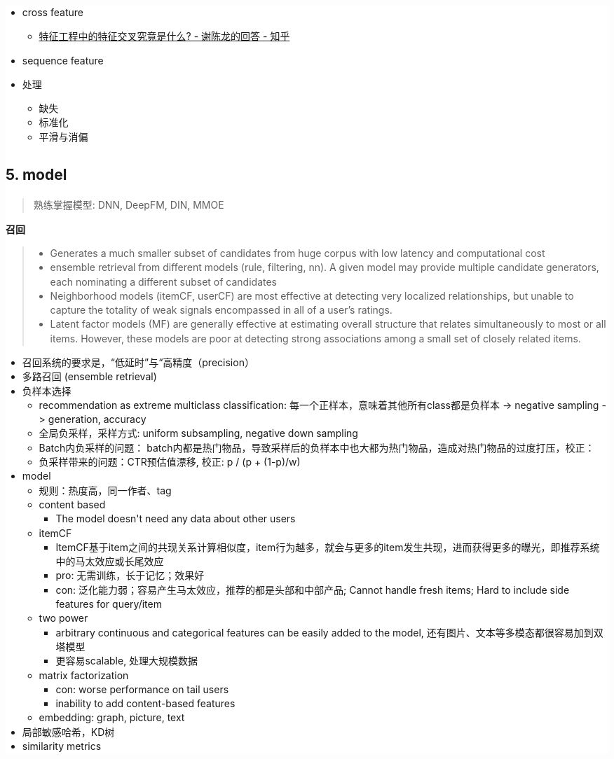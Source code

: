 - cross feature

  - [特征工程中的特征交叉究竟是什么? - 谢陈龙的回答 - 知乎](https://www.zhihu.com/question/63593481/answer/3176327607)

- sequence feature

- 处理
  - 缺失
  - 标准化
  - 平滑与消偏

## 5. model

> 熟练掌握模型: DNN, DeepFM, DIN, MMOE

**召回**

> - Generates a much smaller subset of candidates from huge corpus with low latency and computational cost
> - ensemble retrieval from different models (rule, filtering, nn). A given model may provide multiple candidate generators, each nominating a different subset of candidates
> - Neighborhood models (itemCF, userCF) are most effective at detecting very localized relationships, but unable to capture the totality of weak signals encompassed in all of a user’s ratings.
> - Latent factor models (MF) are generally effective at estimating overall structure that relates simultaneously to most or all items. However, these models are poor at detecting strong associations among a small set of closely related items.

- 召回系统的要求是，“低延时”与“高精度（precision）
- 多路召回 (ensemble retrieval)
- 负样本选择
  - recommendation as extreme multiclass classification: 每一个正样本，意味着其他所有class都是负样本 -> negative sampling -> generation, accuracy
  - 全局负采样，采样方式: uniform subsampling, negative down sampling
  - Batch内负采样的问题： batch内都是热门物品，导致采样后的负样本中也大都为热门物品，造成对热门物品的过度打压，校正：
  - 负采样带来的问题：CTR预估值漂移, 校正: p / (p + (1-p)/w)
- model
  - 规则：热度高，同一作者、tag
  - content based
    - The model doesn't need any data about other users
  - itemCF
    - ItemCF基于item之间的共现关系计算相似度，item行为越多，就会与更多的item发生共现，进而获得更多的曝光，即推荐系统中的马太效应或长尾效应
    - pro: 无需训练，长于记忆；效果好
    - con: 泛化能力弱；容易产生马太效应，推荐的都是头部和中部产品; Cannot handle fresh items; Hard to include side features for query/item
  - two power
    - arbitrary continuous and categorical features can be easily added to the model, 还有图片、文本等多模态都很容易加到双塔模型
    - 更容易scalable, 处理大规模数据
  - matrix factorization
    - con: worse performance on tail users
    - inability to add content-based features
  - embedding: graph, picture, text
- 局部敏感哈希，KD树
- similarity metrics
